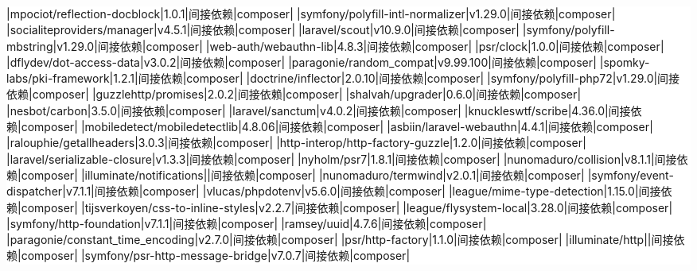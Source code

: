 |mpociot/reflection-docblock|1.0.1|间接依赖|composer|
|symfony/polyfill-intl-normalizer|v1.29.0|间接依赖|composer|
|socialiteproviders/manager|v4.5.1|间接依赖|composer|
|laravel/scout|v10.9.0|间接依赖|composer|
|symfony/polyfill-mbstring|v1.29.0|间接依赖|composer|
|web-auth/webauthn-lib|4.8.3|间接依赖|composer|
|psr/clock|1.0.0|间接依赖|composer|
|dflydev/dot-access-data|v3.0.2|间接依赖|composer|
|paragonie/random_compat|v9.99.100|间接依赖|composer|
|spomky-labs/pki-framework|1.2.1|间接依赖|composer|
|doctrine/inflector|2.0.10|间接依赖|composer|
|symfony/polyfill-php72|v1.29.0|间接依赖|composer|
|guzzlehttp/promises|2.0.2|间接依赖|composer|
|shalvah/upgrader|0.6.0|间接依赖|composer|
|nesbot/carbon|3.5.0|间接依赖|composer|
|laravel/sanctum|v4.0.2|间接依赖|composer|
|knuckleswtf/scribe|4.36.0|间接依赖|composer|
|mobiledetect/mobiledetectlib|4.8.06|间接依赖|composer|
|asbiin/laravel-webauthn|4.4.1|间接依赖|composer|
|ralouphie/getallheaders|3.0.3|间接依赖|composer|
|http-interop/http-factory-guzzle|1.2.0|间接依赖|composer|
|laravel/serializable-closure|v1.3.3|间接依赖|composer|
|nyholm/psr7|1.8.1|间接依赖|composer|
|nunomaduro/collision|v8.1.1|间接依赖|composer|
|illuminate/notifications||间接依赖|composer|
|nunomaduro/termwind|v2.0.1|间接依赖|composer|
|symfony/event-dispatcher|v7.1.1|间接依赖|composer|
|vlucas/phpdotenv|v5.6.0|间接依赖|composer|
|league/mime-type-detection|1.15.0|间接依赖|composer|
|tijsverkoyen/css-to-inline-styles|v2.2.7|间接依赖|composer|
|league/flysystem-local|3.28.0|间接依赖|composer|
|symfony/http-foundation|v7.1.1|间接依赖|composer|
|ramsey/uuid|4.7.6|间接依赖|composer|
|paragonie/constant_time_encoding|v2.7.0|间接依赖|composer|
|psr/http-factory|1.1.0|间接依赖|composer|
|illuminate/http||间接依赖|composer|
|symfony/psr-http-message-bridge|v7.0.7|间接依赖|composer|